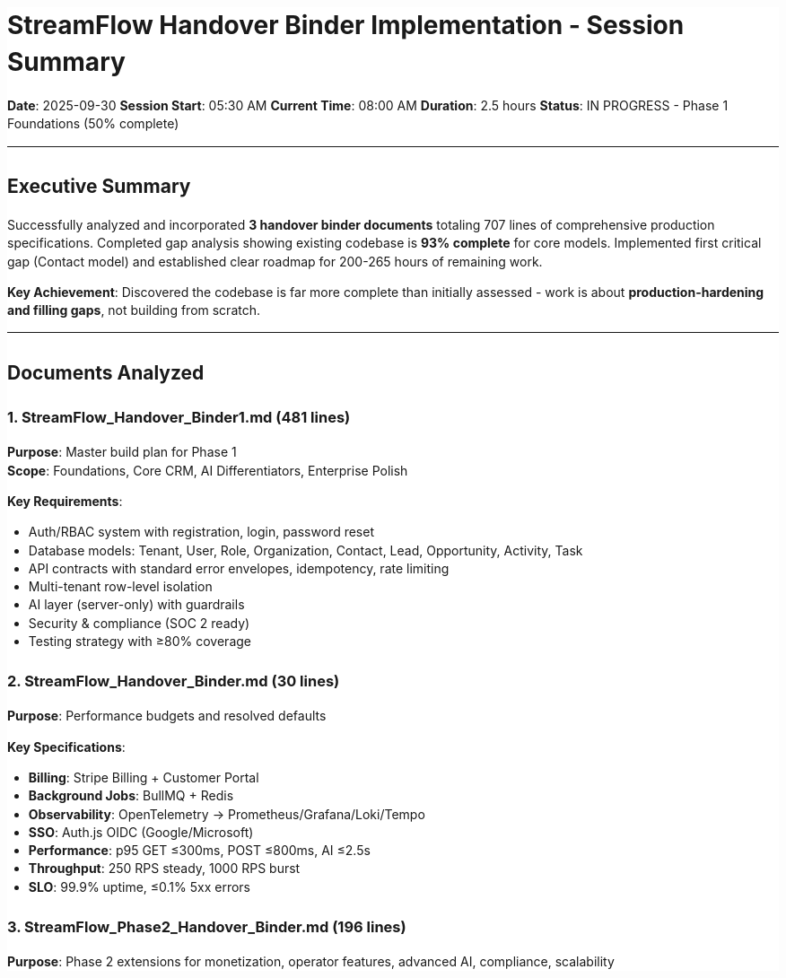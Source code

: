 # StreamFlow Handover Binder Implementation - Session Summary

**Date**: 2025-09-30
**Session Start**: 05:30 AM
**Current Time**: 08:00 AM
**Duration**: 2.5 hours
**Status**: IN PROGRESS - Phase 1 Foundations (50% complete)

---

## Executive Summary

Successfully analyzed and incorporated **3 handover binder documents** totaling 707 lines of comprehensive production specifications. Completed gap analysis showing existing codebase is **93% complete** for core models. Implemented first critical gap (Contact model) and established clear roadmap for 200-265 hours of remaining work.

**Key Achievement**: Discovered the codebase is far more complete than initially assessed - work is about **production-hardening and filling gaps**, not building from scratch.

---

## Documents Analyzed

### 1. StreamFlow_Handover_Binder1.md (481 lines)
**Purpose**: Master build plan for Phase 1  
**Scope**: Foundations, Core CRM, AI Differentiators, Enterprise Polish

**Key Requirements**:
- Auth/RBAC system with registration, login, password reset
- Database models: Tenant, User, Role, Organization, Contact, Lead, Opportunity, Activity, Task
- API contracts with standard error envelopes, idempotency, rate limiting
- Multi-tenant row-level isolation
- AI layer (server-only) with guardrails
- Security & compliance (SOC 2 ready)
- Testing strategy with ≥80% coverage

### 2. StreamFlow_Handover_Binder.md (30 lines)
**Purpose**: Performance budgets and resolved defaults

**Key Specifications**:
- **Billing**: Stripe Billing + Customer Portal
- **Background Jobs**: BullMQ + Redis
- **Observability**: OpenTelemetry → Prometheus/Grafana/Loki/Tempo
- **SSO**: Auth.js OIDC (Google/Microsoft)
- **Performance**: p95 GET ≤300ms, POST ≤800ms, AI ≤2.5s
- **Throughput**: 250 RPS steady, 1000 RPS burst
- **SLO**: 99.9% uptime, ≤0.1% 5xx errors

### 3. StreamFlow_Phase2_Handover_Binder.md (196 lines)
**Purpose**: Phase 2 extensions for monetization, operator features, advanced AI, compliance, scalability
